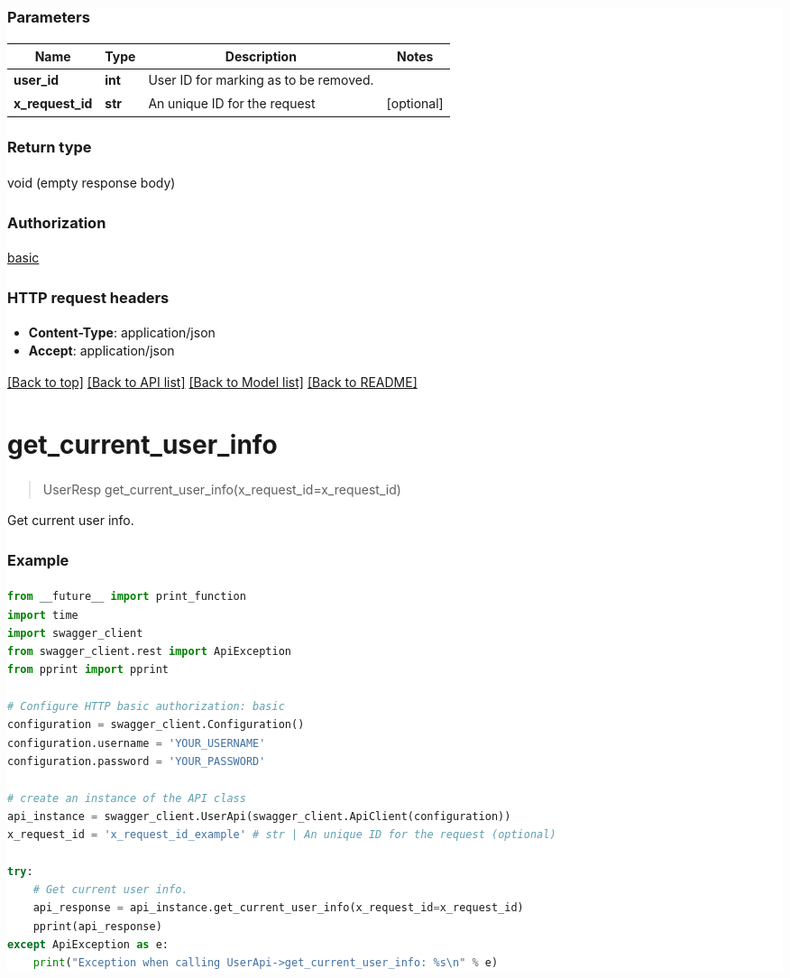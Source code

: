 ### Parameters

Name | Type | Description  | Notes
------------- | ------------- | ------------- | -------------
 **user_id** | **int**| User ID for marking as to be removed. | 
 **x_request_id** | **str**| An unique ID for the request | [optional] 

### Return type

void (empty response body)

### Authorization

[basic](../README.md#basic)

### HTTP request headers

 - **Content-Type**: application/json
 - **Accept**: application/json

[[Back to top]](#) [[Back to API list]](../README.md#documentation-for-api-endpoints) [[Back to Model list]](../README.md#documentation-for-models) [[Back to README]](../README.md)

# **get_current_user_info**
> UserResp get_current_user_info(x_request_id=x_request_id)

Get current user info.

### Example
```python
from __future__ import print_function
import time
import swagger_client
from swagger_client.rest import ApiException
from pprint import pprint

# Configure HTTP basic authorization: basic
configuration = swagger_client.Configuration()
configuration.username = 'YOUR_USERNAME'
configuration.password = 'YOUR_PASSWORD'

# create an instance of the API class
api_instance = swagger_client.UserApi(swagger_client.ApiClient(configuration))
x_request_id = 'x_request_id_example' # str | An unique ID for the request (optional)

try:
    # Get current user info.
    api_response = api_instance.get_current_user_info(x_request_id=x_request_id)
    pprint(api_response)
except ApiException as e:
    print("Exception when calling UserApi->get_current_user_info: %s\n" % e)
```
